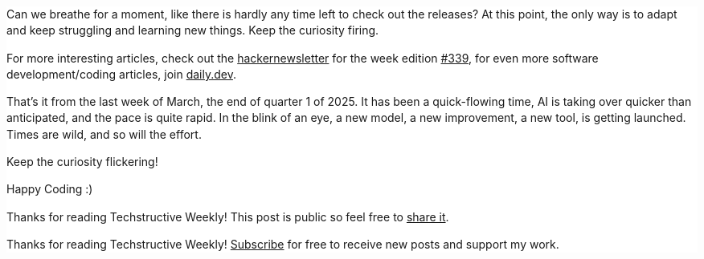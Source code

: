 
Can we breathe for a moment, like there is hardly any time left to check out the releases? At this point, the only way is to adapt and keep struggling and learning new things. Keep the curiosity firing.

For more interesting articles, check out the [hackernewsletter](https://buttondown.com/hacker-newsletter/archive/hacker-newsletter-739) for the week edition [#339](https://buttondown.com/hacker-newsletter/archive/hacker-newsletter-739), for even more software development/coding articles, join [daily.dev](http://daily.dev/).

That’s it from the last week of March, the end of quarter 1 of 2025. It has been a quick-flowing time, AI is taking over quicker than anticipated, and the pace is quite rapid. In the blink of an eye, a new model, a new improvement, a new tool, is getting launched. Times are wild, and so will the effort.

Keep the curiosity flickering!

Happy Coding :)


Thanks for reading Techstructive Weekly! This post is public so feel free to [share it](https://open.substack.com/pub/techstructively/p/techstructive-weekly-35?r=1hoe7f&utm_campaign=post&utm_medium=web&showWelcomeOnShare=true).

Thanks for reading Techstructive Weekly! [Subscribe](https://techstructively.substack.com/subscribe) for free to receive new posts and support my work.
